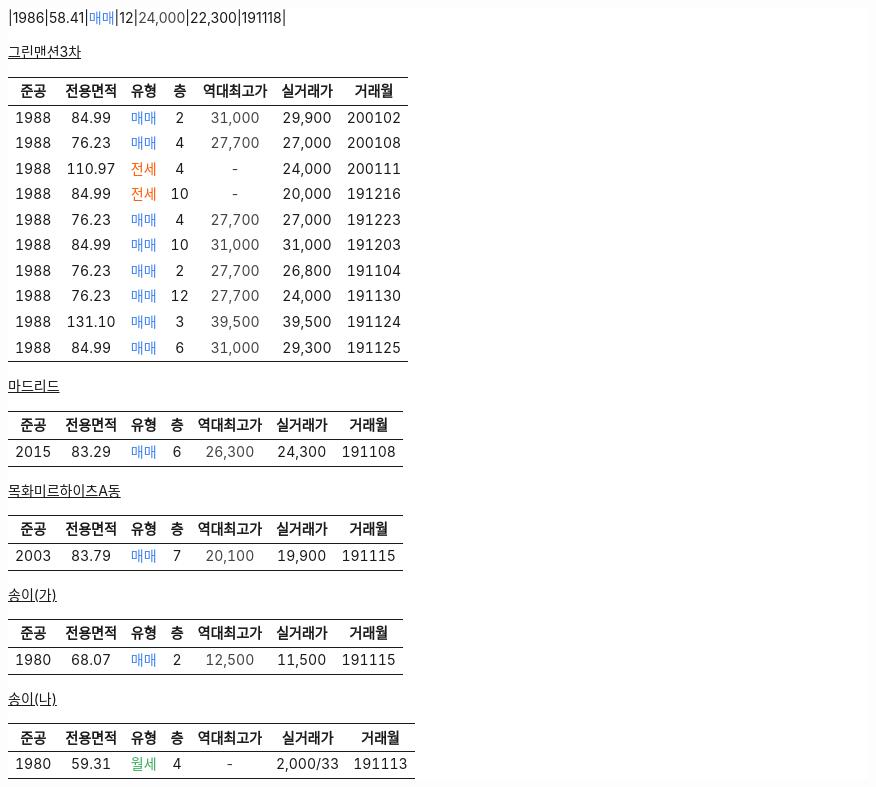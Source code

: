 |1986|58.41|<span style="color:#4285f3">매매</span>|12|<span style="color:#444444">24,000</span>|22,300|191118|

[그린맨션3차](https://search.naver.com/search.naver?query=%EB%8C%80%EA%B5%AC%EA%B4%91%EC%97%AD%EC%8B%9C+%EB%8B%AC%EC%84%9C%EA%B5%AC+%EB%B3%B8%EB%8F%99+%EA%B7%B8%EB%A6%B0%EB%A7%A8%EC%85%983%EC%B0%A8)

|준공|전용면적|유형|층|역대최고가|실거래가|거래월|
|:---:|:---:|:---:|:---:|:---:|:---:|:---:|
|1988|84.99|<span style="color:#4285f3">매매</span>|2|<span style="color:#444444">31,000</span>|29,900|200102|
|1988|76.23|<span style="color:#4285f3">매매</span>|4|<span style="color:#444444">27,700</span>|27,000|200108|
|1988|110.97|<span style="color:#ff5a00">전세</span>|4|<span style="color:#444444">-</span>|24,000|200111|
|1988|84.99|<span style="color:#ff5a00">전세</span>|10|<span style="color:#444444">-</span>|20,000|191216|
|1988|76.23|<span style="color:#4285f3">매매</span>|4|<span style="color:#444444">27,700</span>|27,000|191223|
|1988|84.99|<span style="color:#4285f3">매매</span>|10|<span style="color:#444444">31,000</span>|31,000|191203|
|1988|76.23|<span style="color:#4285f3">매매</span>|2|<span style="color:#444444">27,700</span>|26,800|191104|
|1988|76.23|<span style="color:#4285f3">매매</span>|12|<span style="color:#444444">27,700</span>|24,000|191130|
|1988|131.10|<span style="color:#4285f3">매매</span>|3|<span style="color:#444444">39,500</span>|39,500|191124|
|1988|84.99|<span style="color:#4285f3">매매</span>|6|<span style="color:#444444">31,000</span>|29,300|191125|

[마드리드](https://search.naver.com/search.naver?query=%EB%8C%80%EA%B5%AC%EA%B4%91%EC%97%AD%EC%8B%9C+%EB%8B%AC%EC%84%9C%EA%B5%AC+%EB%B3%B8%EB%8F%99+%EB%A7%88%EB%93%9C%EB%A6%AC%EB%93%9C)

|준공|전용면적|유형|층|역대최고가|실거래가|거래월|
|:---:|:---:|:---:|:---:|:---:|:---:|:---:|
|2015|83.29|<span style="color:#4285f3">매매</span>|6|<span style="color:#444444">26,300</span>|24,300|191108|

[목화미르하이츠A동](https://search.naver.com/search.naver?query=%EB%8C%80%EA%B5%AC%EA%B4%91%EC%97%AD%EC%8B%9C+%EB%8B%AC%EC%84%9C%EA%B5%AC+%EB%B3%B8%EB%8F%99+%EB%AA%A9%ED%99%94%EB%AF%B8%EB%A5%B4%ED%95%98%EC%9D%B4%EC%B8%A0A%EB%8F%99)

|준공|전용면적|유형|층|역대최고가|실거래가|거래월|
|:---:|:---:|:---:|:---:|:---:|:---:|:---:|
|2003|83.79|<span style="color:#4285f3">매매</span>|7|<span style="color:#444444">20,100</span>|19,900|191115|

[송이(가)](https://search.naver.com/search.naver?query=%EB%8C%80%EA%B5%AC%EA%B4%91%EC%97%AD%EC%8B%9C+%EB%8B%AC%EC%84%9C%EA%B5%AC+%EB%B3%B8%EB%8F%99+%EC%86%A1%EC%9D%B4%28%EA%B0%80%29)

|준공|전용면적|유형|층|역대최고가|실거래가|거래월|
|:---:|:---:|:---:|:---:|:---:|:---:|:---:|
|1980|68.07|<span style="color:#4285f3">매매</span>|2|<span style="color:#444444">12,500</span>|11,500|191115|

[송이(나)](https://search.naver.com/search.naver?query=%EB%8C%80%EA%B5%AC%EA%B4%91%EC%97%AD%EC%8B%9C+%EB%8B%AC%EC%84%9C%EA%B5%AC+%EB%B3%B8%EB%8F%99+%EC%86%A1%EC%9D%B4%28%EB%82%98%29)

|준공|전용면적|유형|층|역대최고가|실거래가|거래월|
|:---:|:---:|:---:|:---:|:---:|:---:|:---:|
|1980|59.31|<span style="color:#34a853">월세</span>|4|<span style="color:#444444">-</span>|2,000/33|191113|
